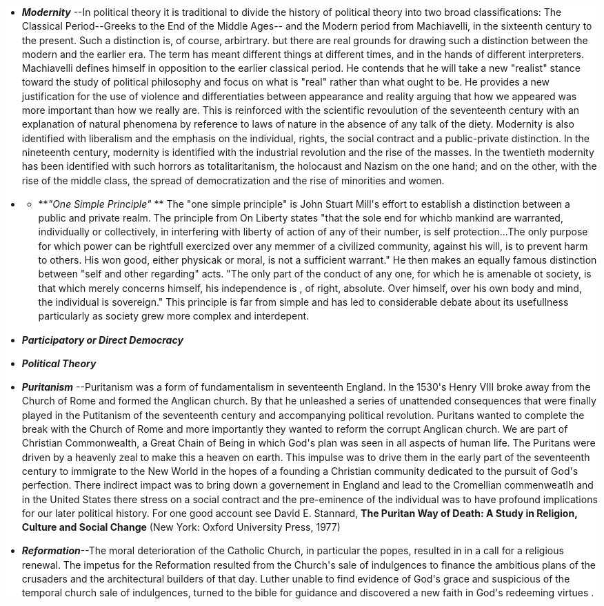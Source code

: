 * _**Modernity**_ \--In political theory it is traditional to divide the history of political theory into two broad classifications: The Classical Period--Greeks to the End of the Middle Ages-- and the Modern period from Machiavelli, in the sixteenth century to the present. Such a distinction is, of course, arbirtrary. but there are real grounds for drawing such a distinction between the modern and the earlier era. The term has meant different things at different times, and in the hands of different interpreters. Machiavelli defines himself in opposition to the earlier classical period. He contends that he will take a new "realist" stance toward the study of political philosophy and focus on what is "real" rather than what ought to be. He provides a new justification for the use of violence and differentiaties between appearance and reality arguing that how we appeared was more important than how we really are. This is reinforced with the scientific revoulution of the seventeenth century with an explanation of natural phenomena by reference to laws of nature in the absence of any talk of the diety. Modernity is also identified with liberalism and the emphasis on the individual, rights, the social contract and a public-private distinction. In the nineteenth century, modernity is identified with the industrial revolution and the rise of the masses. In the twentieth modernity has been identified with such horrors as totalitaritanism, the holocaust and Nazism on the one hand; and on the other, with the rise of the middle class, the spread of democratization and the rise of minorities and women.

* * **_"One Simple Principle"_ ** The "one simple principle" is John Stuart Mill's effort to establish a distinction between a public and private realm. The principle from On Liberty states "that the sole end for whichb mankind are warranted, individually or collectively, in interfering with liberty of action of any of their number, is self protection...The only purpose for which power can be rightfull exercized over any memmer of a civilized community, against his will, is to prevent harm to others. His won good, either physicak or moral, is not a sufficient warrant." He then makes an equally famous distinction between "self and other regarding" acts. "The only part of the conduct of any one, for which he is amenable ot society, is that which merely concerns himself, his independence is , of right, absolute. Over himself, over his own body and mind, the individual is sovereign." This principle is far from simple and has led to considerable debate about its usefullness particularly as society grew more complex and interdepent. 

* **_Participatory or Direct Democracy_**

* **_Political Theory_**

* _**Puritanism**_ \--Puritanism was a form of fundamentalism in seventeenth England. In the 1530's Henry VIII broke away from the Church of Rome and formed the Anglican church. By that he unleashed a series of unattended consequences that were finally played in the Putitanism of the seventeenth century and accompanying political revolution. Puritans wanted to complete the break with the Church of Rome and more importantly they wanted to reform the corrupt Anglican church. We are part of Christian Commonwealth, a Great Chain of Being in which God's plan was seen in all aspects of human life. The Puritans were driven by a heavenly zeal to make this a heaven on earth. This impulse was to drive them in the early part of the seventeenth century to immigrate to the New World in the hopes of a founding a Christian community dedicated to the pursuit of God's perfection. There indirect impact was to bring down a governement in England and lead to the Cromellian commenweatlh and in the United States there stress on a social contract and the pre-eminence of the individual was to have profound implications for our later political history. For one good account see David E. Stannard, **The Puritan Way of Death: A Study in Religion, Culture and Social Change** (New York: Oxford University Press, 1977)

* **_Reformation_**\--The moral deterioration of the Catholic Church, in particular the popes, resulted in in a call for a religious renewal. The impetus for the Reformation resulted from the Church's sale of indulgences to finance the ambitious plans of the crusaders and the architectural builders of that day. Luther unable to find evidence of God's grace and suspicious of the temporal church sale of indulgences, turned to the bible for guidance and discovered a new faith in God's redeeming virtues . 
